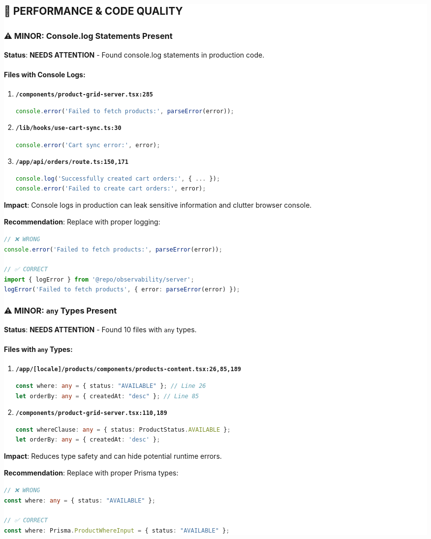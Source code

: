 ## 🚀 PERFORMANCE & CODE QUALITY

### ⚠️ **MINOR**: Console.log Statements Present

**Status**: **NEEDS ATTENTION** - Found console.log statements in production code.

#### Files with Console Logs:
1. **`/components/product-grid-server.tsx:285`**
   ```typescript
   console.error('Failed to fetch products:', parseError(error));
   ```

2. **`/lib/hooks/use-cart-sync.ts:30`**
   ```typescript
   console.error('Cart sync error:', error);
   ```

3. **`/app/api/orders/route.ts:150,171`**
   ```typescript
   console.log('Successfully created cart orders:', { ... });
   console.error('Failed to create cart orders:', error);
   ```

**Impact**: Console logs in production can leak sensitive information and clutter browser console.

**Recommendation**: Replace with proper logging:
```typescript
// ❌ WRONG
console.error('Failed to fetch products:', parseError(error));

// ✅ CORRECT
import { logError } from '@repo/observability/server';
logError('Failed to fetch products', { error: parseError(error) });
```

### ⚠️ **MINOR**: `any` Types Present

**Status**: **NEEDS ATTENTION** - Found 10 files with `any` types.

#### Files with `any` Types:
1. **`/app/[locale]/products/components/products-content.tsx:26,85,189`**
   ```typescript
   const where: any = { status: "AVAILABLE" }; // Line 26
   let orderBy: any = { createdAt: "desc" }; // Line 85
   ```

2. **`/components/product-grid-server.tsx:110,189`**
   ```typescript
   const whereClause: any = { status: ProductStatus.AVAILABLE };
   let orderBy: any = { createdAt: 'desc' };
   ```

**Impact**: Reduces type safety and can hide potential runtime errors.

**Recommendation**: Replace with proper Prisma types:
```typescript
// ❌ WRONG
const where: any = { status: "AVAILABLE" };

// ✅ CORRECT
const where: Prisma.ProductWhereInput = { status: "AVAILABLE" };
```
